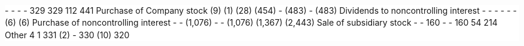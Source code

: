 <td>-</td>
<td>-</td>
<td>-</td>
<td>-</td>
<td>329</td>
<td>329</td>
<td>112</td>
<td>441</td>
</tr>
<tr>
<td>Purchase of Company stock</td>
<td>(9)</td>
<td>(1)</td>
<td>(28)</td>
<td>(454)</td>
<td>-</td>
<td>(483)</td>
<td>-</td>
<td>(483)</td>
</tr>
<tr>
<td>Dividends to noncontrolling interest</td>
<td>-</td>
<td>-</td>
<td>-</td>
<td>-</td>
<td>-</td>
<td>-</td>
<td>(6)</td>
<td>(6)</td>
</tr>
<tr>
<td>Purchase of noncontrolling interest</td>
<td>-</td>
<td>-</td>
<td>(1,076)</td>
<td>-</td>
<td>-</td>
<td>(1,076)</td>
<td>(1,367)</td>
<td>(2,443)</td>
</tr>
<tr>
<td>Sale of subsidiary stock</td>
<td>-</td>
<td>-</td>
<td>160</td>
<td>-</td>
<td>-</td>
<td>160</td>
<td>54</td>
<td>214</td>
</tr>
<tr>
<td>Other</td>
<td>4</td>
<td>1</td>
<td>331</td>
<td>(2)</td>
<td>-</td>
<td>330</td>
<td>(10)</td>
<td>320</td>
</tr>